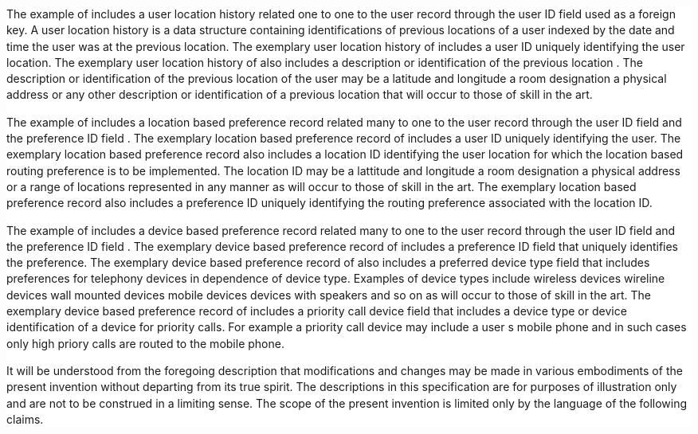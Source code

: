 The example of includes a user location history related one to one to the user record through the user ID field used as a foreign key. A user location history is a data structure containing identifications of previous locations of a user indexed by the date and time the user was at the previous location. The exemplary user location history of includes a user ID uniquely identifying the user location. The exemplary user location history of also includes a description or identification of the previous location . The description or identification of the previous location of the user may be a latitude and longitude a room designation a physical address or any other description or identification of a previous location that will occur to those of skill in the art.

The example of includes a location based preference record related many to one to the user record through the user ID field and the preference ID field . The exemplary location based preference record of includes a user ID uniquely identifying the user. The exemplary location based preference record also includes a location ID identifying the user location for which the location based routing preference is to be implemented. The location ID may be a lattitude and longitude a room designation a physical address or a range of locations represented in any manner as will occur to those of skill in the art. The exemplary location based preference record also includes a preference ID uniquely identifying the routing preference associated with the location ID.

The example of includes a device based preference record related many to one to the user record through the user ID field and the preference ID field . The exemplary device based preference record of includes a preference ID field that uniquely identifies the preference. The exemplary device based preference record of also includes a preferred device type field that includes preferences for telephony devices in dependence of device type. Examples of device types include wireless devices wireline devices wall mounted devices mobile devices devices with speakers and so on as will occur to those of skill in the art. The exemplary device based preference record of includes a priority call device field that includes a device type or device identification of a device for priority calls. For example a priority call device may include a user s mobile phone and in such cases only high priory calls are routed to the mobile phone.

It will be understood from the foregoing description that modifications and changes may be made in various embodiments of the present invention without departing from its true spirit. The descriptions in this specification are for purposes of illustration only and are not to be construed in a limiting sense. The scope of the present invention is limited only by the language of the following claims.

